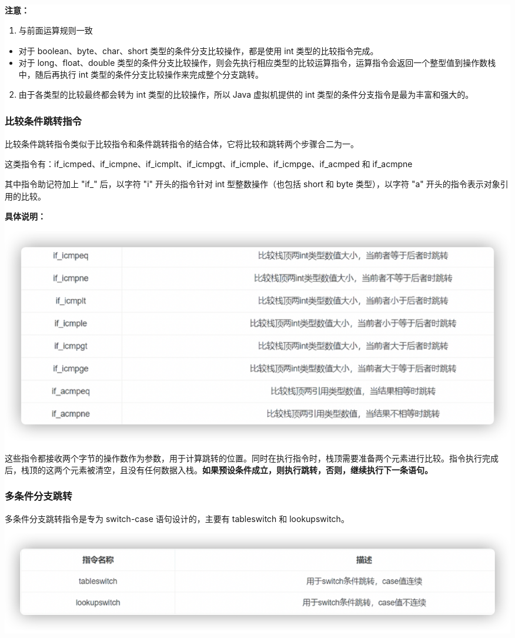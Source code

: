 **注意：**

1.  与前面运算规则一致

-   对于 boolean、byte、char、short 类型的条件分支比较操作，都是使用 int 类型的比较指令完成。
-   对于 long、float、double 类型的条件分支比较操作，则会先执行相应类型的比较运算指令，运算指令会返回一个整型值到操作数栈中，随后再执行 int 类型的条件分支比较操作来完成整个分支跳转。

2.  由于各类型的比较最终都会转为 int 类型的比较操作，所以 Java 虚拟机提供的 int 类型的条件分支指令是最为丰富和强大的。

### 比较条件跳转指令

比较条件跳转指令类似于比较指令和条件跳转指令的结合体，它将比较和跳转两个步骤合二为一。

这类指令有：if_icmped、if_icmpne、if_icmplt、if_icmpgt、if_icmple、if_icmpge、if_acmped 和 if_acmpne

其中指令助记符加上 "if_" 后，以字符 "i" 开头的指令针对 int 型整数操作（也包括 short 和 byte 类型），以字符 "a" 开头的指令表示对象引用的比较。

**具体说明：**

![image-20201023192853356](img/20201023192854.png)

这些指令都接收两个字节的操作数作为参数，用于计算跳转的位置。同时在执行指令时，栈顶需要准备两个元素进行比较。指令执行完成后，栈顶的这两个元素被清空，且没有任何数据入栈。**如果预设条件成立，则执行跳转，否则，继续执行下一条语句。**

### 多条件分支跳转

多条件分支跳转指令是专为 switch-case 语句设计的，主要有 tableswitch 和 lookupswitch。

![image-20201023193135710](img/20201023193136.png)
